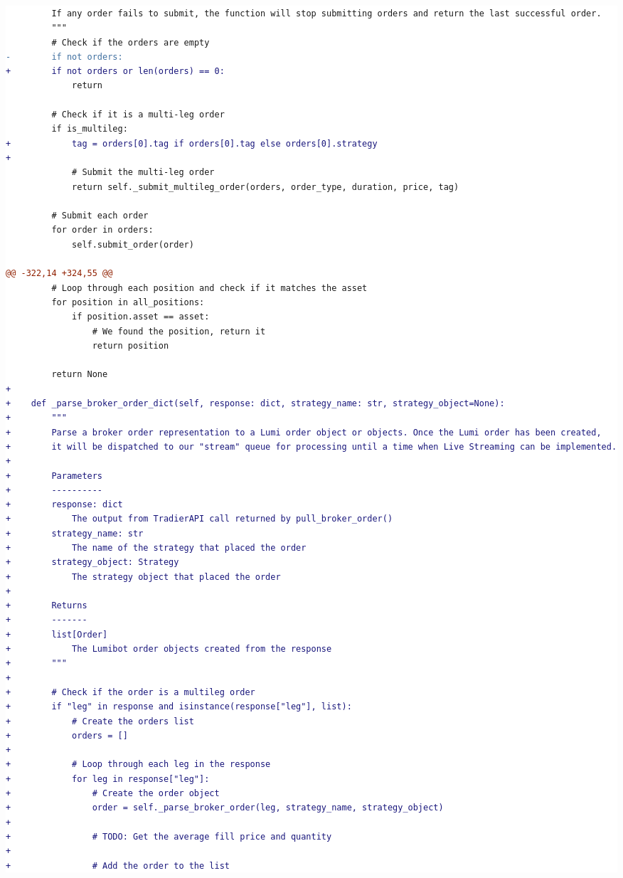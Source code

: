```diff
         If any order fails to submit, the function will stop submitting orders and return the last successful order.
         """
         # Check if the orders are empty
-        if not orders:
+        if not orders or len(orders) == 0:
             return
         
         # Check if it is a multi-leg order
         if is_multileg:
+            tag = orders[0].tag if orders[0].tag else orders[0].strategy
+
             # Submit the multi-leg order
             return self._submit_multileg_order(orders, order_type, duration, price, tag)
 
         # Submit each order
         for order in orders:
             self.submit_order(order)
 
@@ -322,14 +324,55 @@
         # Loop through each position and check if it matches the asset
         for position in all_positions:
             if position.asset == asset:
                 # We found the position, return it
                 return position
 
         return None
+    
+    def _parse_broker_order_dict(self, response: dict, strategy_name: str, strategy_object=None):
+        """
+        Parse a broker order representation to a Lumi order object or objects. Once the Lumi order has been created,
+        it will be dispatched to our "stream" queue for processing until a time when Live Streaming can be implemented.
+
+        Parameters
+        ----------
+        response: dict
+            The output from TradierAPI call returned by pull_broker_order()
+        strategy_name: str
+            The name of the strategy that placed the order
+        strategy_object: Strategy
+            The strategy object that placed the order
+
+        Returns
+        -------
+        list[Order]
+            The Lumibot order objects created from the response
+        """
+
+        # Check if the order is a multileg order
+        if "leg" in response and isinstance(response["leg"], list):
+            # Create the orders list
+            orders = []
+
+            # Loop through each leg in the response
+            for leg in response["leg"]:
+                # Create the order object
+                order = self._parse_broker_order(leg, strategy_name, strategy_object)
+
+                # TODO: Get the average fill price and quantity
+
+                # Add the order to the list
```